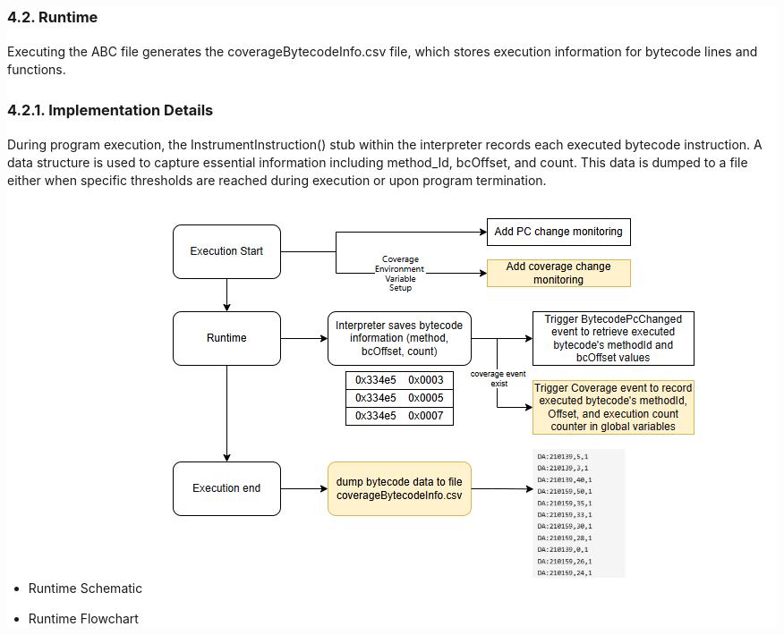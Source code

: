 ### 4.2. Runtime

Executing the ABC file generates the coverageBytecodeInfo.csv file, which stores execution information for bytecode lines and functions.

### 4.2.1. Implementation Details

During program execution, the InstrumentInstruction() stub within the interpreter records each executed bytecode instruction. A data structure is used to capture essential information including method_Id, bcOffset, and count. This data is dumped to a file either when specific thresholds are reached during execution or upon program termination.
- Runtime Schematic
![runtime schematic](images/runtime_schematic.png)

- Runtime Flowchart